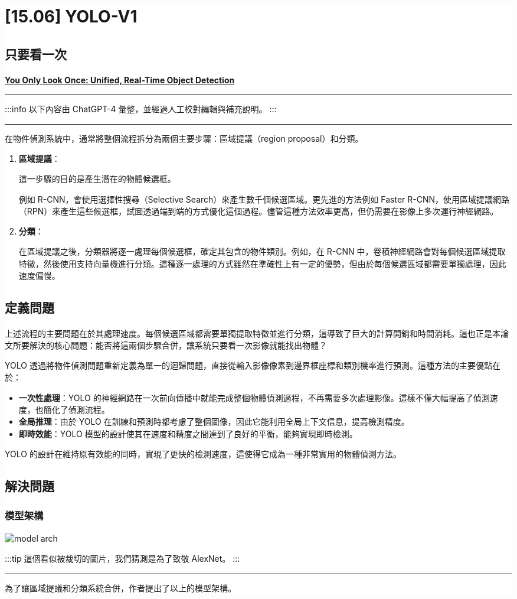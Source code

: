 # [15.06] YOLO-V1

## 只要看一次

[**You Only Look Once: Unified, Real-Time Object Detection**](https://arxiv.org/abs/1506.02640)

---

:::info
以下內容由 ChatGPT-4 彙整，並經過人工校對編輯與補充說明。
:::

---

在物件偵測系統中，通常將整個流程拆分為兩個主要步驟：區域提議（region proposal）和分類。

1. **區域提議**：

   這一步驟的目的是產生潛在的物體候選框。

   例如 R-CNN，會使用選擇性搜尋（Selective Search）來產生數千個候選區域。更先進的方法例如 Faster R-CNN，使用區域提議網路（RPN）來產生這些候選框，試圖透過端到端的方式優化這個過程。儘管這種方法效率更高，但仍需要在影像上多次運行神經網路。

2. **分類**：

   在區域提議之後，分類器將逐一處理每個候選框，確定其包含的物件類別。例如，在 R-CNN 中，卷積神經網路會對每個候選區域提取特徵，然後使用支持向量機進行分類。這種逐一處理的方式雖然在準確性上有一定的優勢，但由於每個候選區域都需要單獨處理，因此速度偏慢。

## 定義問題

上述流程的主要問題在於其處理速度。每個候選區域都需要單獨提取特徵並進行分類，這導致了巨大的計算開銷和時間消耗。這也正是本論文所要解決的核心問題：能否將這兩個步驟合併，讓系統只要看一次影像就能找出物體？

YOLO 透過將物件偵測問題重新定義為單一的迴歸問題，直接從輸入影像像素到邊界框座標和類別機率進行預測。這種方法的主要優點在於：

- **一次性處理**：YOLO 的神經網路在一次前向傳播中就能完成整個物體偵測過程，不再需要多次處理影像。這樣不僅大幅提高了偵測速度，也簡化了偵測流程。
- **全局推理**：由於 YOLO 在訓練和預測時都考慮了整個圖像，因此它能利用全局上下文信息，提高檢測精度。
- **即時效能**：YOLO 模型的設計使其在速度和精度之間達到了良好的平衡，能夠實現即時檢測。

YOLO 的設計在維持原有效能的同時，實現了更快的檢測速度，這使得它成為一種非常實用的物體偵測方法。

## 解決問題

### 模型架構

![model arch](./img/img2.jpg)

:::tip
這個看似被裁切的圖片，我們猜測是為了致敬 AlexNet。
:::

---

為了讓區域提議和分類系統合併，作者提出了以上的模型架構。
